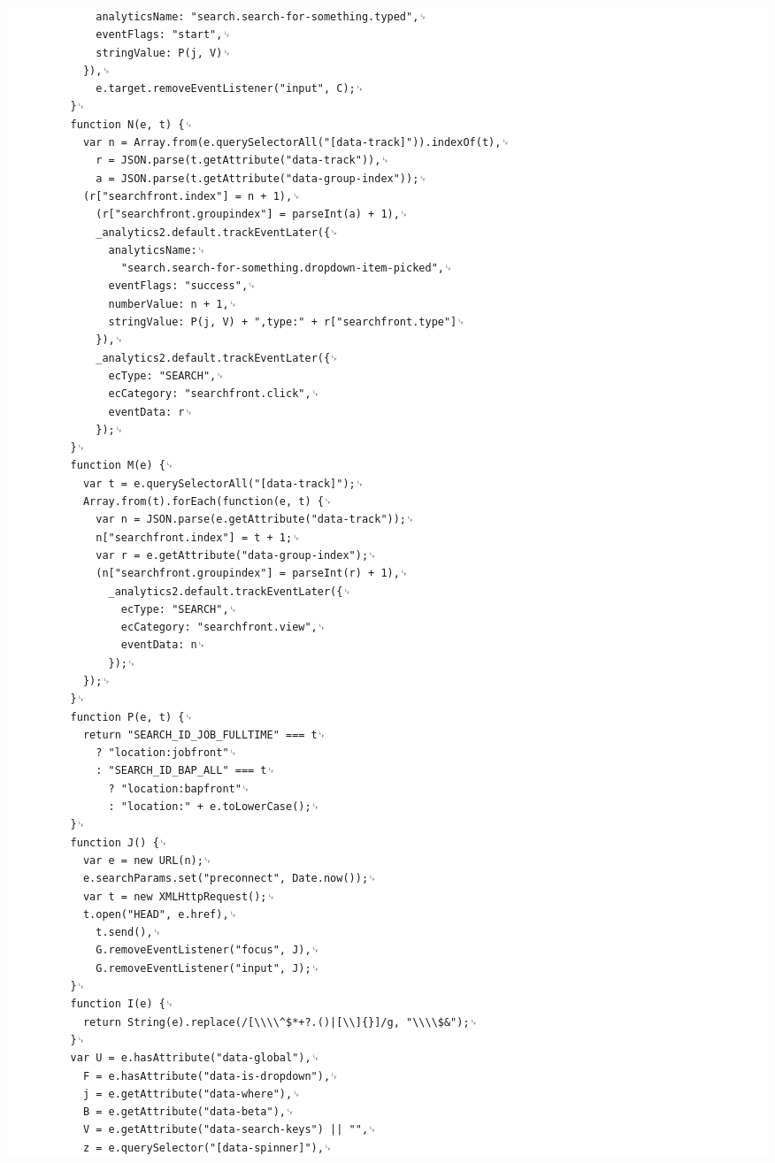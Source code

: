                   analyticsName: "search.search-for-something.typed",␊
                  eventFlags: "start",␊
                  stringValue: P(j, V)␊
                }),␊
                  e.target.removeEventListener("input", C);␊
              }␊
              function N(e, t) {␊
                var n = Array.from(e.querySelectorAll("[data-track]")).indexOf(t),␊
                  r = JSON.parse(t.getAttribute("data-track")),␊
                  a = JSON.parse(t.getAttribute("data-group-index"));␊
                (r["searchfront.index"] = n + 1),␊
                  (r["searchfront.groupindex"] = parseInt(a) + 1),␊
                  _analytics2.default.trackEventLater({␊
                    analyticsName:␊
                      "search.search-for-something.dropdown-item-picked",␊
                    eventFlags: "success",␊
                    numberValue: n + 1,␊
                    stringValue: P(j, V) + ",type:" + r["searchfront.type"]␊
                  }),␊
                  _analytics2.default.trackEventLater({␊
                    ecType: "SEARCH",␊
                    ecCategory: "searchfront.click",␊
                    eventData: r␊
                  });␊
              }␊
              function M(e) {␊
                var t = e.querySelectorAll("[data-track]");␊
                Array.from(t).forEach(function(e, t) {␊
                  var n = JSON.parse(e.getAttribute("data-track"));␊
                  n["searchfront.index"] = t + 1;␊
                  var r = e.getAttribute("data-group-index");␊
                  (n["searchfront.groupindex"] = parseInt(r) + 1),␊
                    _analytics2.default.trackEventLater({␊
                      ecType: "SEARCH",␊
                      ecCategory: "searchfront.view",␊
                      eventData: n␊
                    });␊
                });␊
              }␊
              function P(e, t) {␊
                return "SEARCH_ID_JOB_FULLTIME" === t␊
                  ? "location:jobfront"␊
                  : "SEARCH_ID_BAP_ALL" === t␊
                    ? "location:bapfront"␊
                    : "location:" + e.toLowerCase();␊
              }␊
              function J() {␊
                var e = new URL(n);␊
                e.searchParams.set("preconnect", Date.now());␊
                var t = new XMLHttpRequest();␊
                t.open("HEAD", e.href),␊
                  t.send(),␊
                  G.removeEventListener("focus", J),␊
                  G.removeEventListener("input", J);␊
              }␊
              function I(e) {␊
                return String(e).replace(/[\\\\^$*+?.()|[\\]{}]/g, "\\\\$&");␊
              }␊
              var U = e.hasAttribute("data-global"),␊
                F = e.hasAttribute("data-is-dropdown"),␊
                j = e.getAttribute("data-where"),␊
                B = e.getAttribute("data-beta"),␊
                V = e.getAttribute("data-search-keys") || "",␊
                z = e.querySelector("[data-spinner]"),␊
